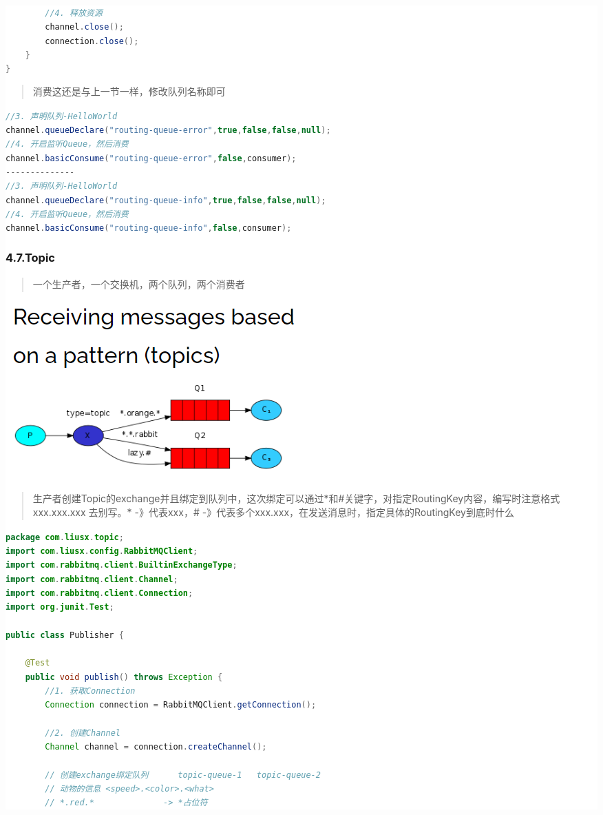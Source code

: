 ```java
        //4. 释放资源
        channel.close();
        connection.close();
    }
}
```

> 消费这还是与上一节一样，修改队列名称即可

```java
//3. 声明队列-HelloWorld
channel.queueDeclare("routing-queue-error",true,false,false,null);
//4. 开启监听Queue，然后消费
channel.basicConsume("routing-queue-error",false,consumer);
--------------
//3. 声明队列-HelloWorld
channel.queueDeclare("routing-queue-info",true,false,false,null);
//4. 开启监听Queue，然后消费
channel.basicConsume("routing-queue-info",false,consumer);
```



### 4.7.Topic

> 一个生产者，一个交换机，两个队列，两个消费者

![20200809104941](RabbitMQ/20200809104941.png)

> 生产者创建Topic的exchange并且绑定到队列中，这次绑定可以通过\*和#关键字，对指定RoutingKey内容，编写时注意格式 xxx.xxx.xxx 去别写。\* -》代表xxx，# -》代表多个xxx.xxx，在发送消息时，指定具体的RoutingKey到底时什么

```java
package com.liusx.topic;
import com.liusx.config.RabbitMQClient;
import com.rabbitmq.client.BuiltinExchangeType;
import com.rabbitmq.client.Channel;
import com.rabbitmq.client.Connection;
import org.junit.Test;

public class Publisher {

    @Test
    public void publish() throws Exception {
        //1. 获取Connection
        Connection connection = RabbitMQClient.getConnection();

        //2. 创建Channel
        Channel channel = connection.createChannel();

        // 创建exchange绑定队列      topic-queue-1   topic-queue-2
        // 动物的信息 <speed>.<color>.<what>
        // *.red.*              -> *占位符
```